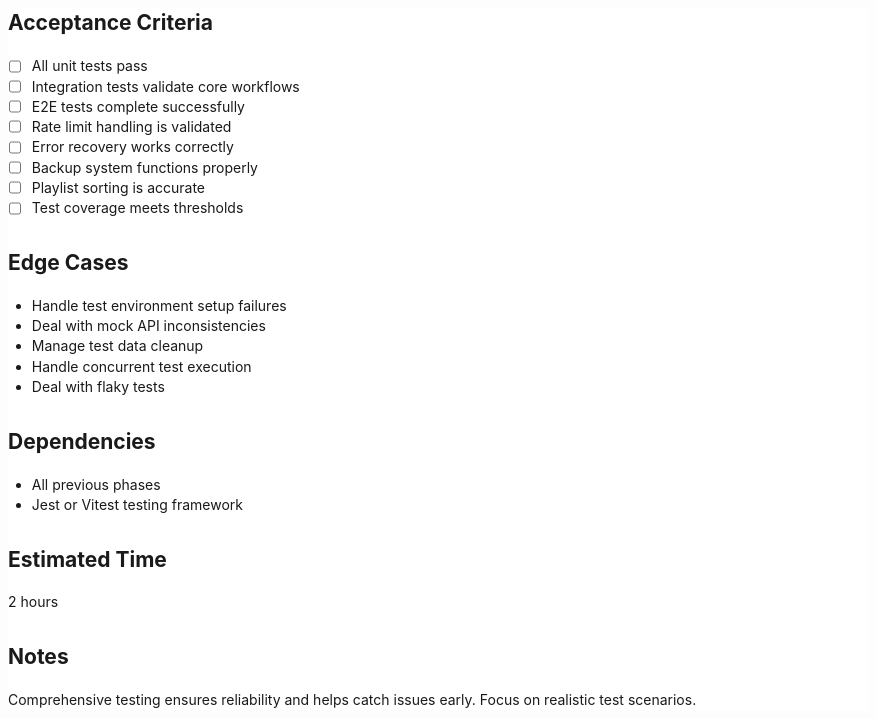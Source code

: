 ## Acceptance Criteria
- [ ] All unit tests pass
- [ ] Integration tests validate core workflows
- [ ] E2E tests complete successfully
- [ ] Rate limit handling is validated
- [ ] Error recovery works correctly
- [ ] Backup system functions properly
- [ ] Playlist sorting is accurate
- [ ] Test coverage meets thresholds

## Edge Cases
- Handle test environment setup failures
- Deal with mock API inconsistencies
- Manage test data cleanup
- Handle concurrent test execution
- Deal with flaky tests

## Dependencies
- All previous phases
- Jest or Vitest testing framework

## Estimated Time
2 hours

## Notes
Comprehensive testing ensures reliability and helps catch issues early. Focus on realistic test scenarios.
